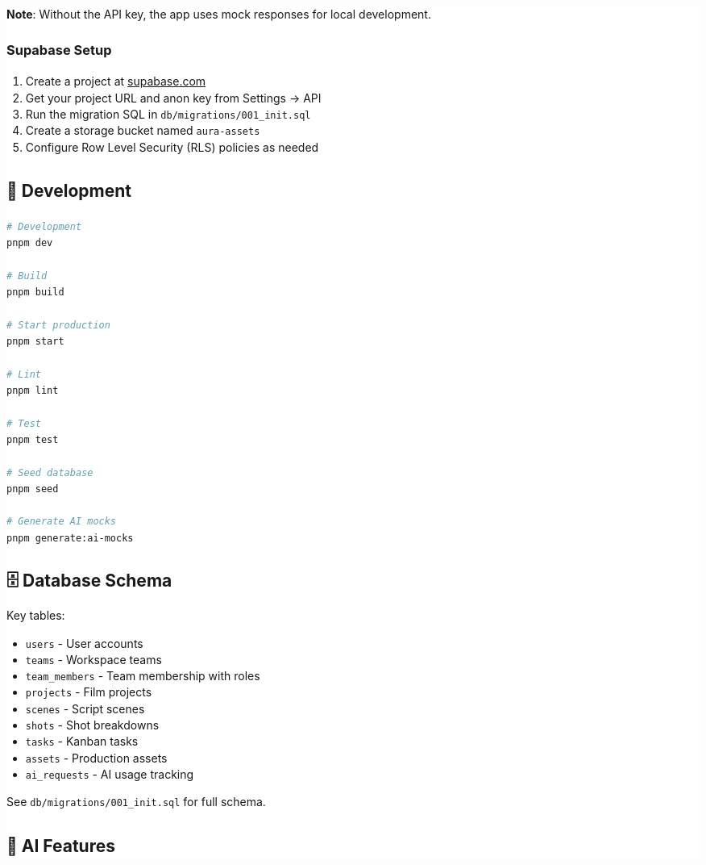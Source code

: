 **Note**: Without the API key, the app uses mock responses for local development.

### Supabase Setup

1. Create a project at [supabase.com](https://supabase.com)
2. Get your project URL and anon key from Settings → API
3. Run the migration SQL in `db/migrations/001_init.sql`
4. Create a storage bucket named `aura-assets`
5. Configure Row Level Security (RLS) policies as needed

## 🧪 Development

```bash
# Development
pnpm dev

# Build
pnpm build

# Start production
pnpm start

# Lint
pnpm lint

# Test
pnpm test

# Seed database
pnpm seed

# Generate AI mocks
pnpm generate:ai-mocks
```

## 🗄️ Database Schema

Key tables:
- `users` - User accounts
- `teams` - Workspace teams
- `team_members` - Team membership with roles
- `projects` - Film projects
- `scenes` - Script scenes
- `shots` - Shot breakdowns
- `tasks` - Kanban tasks
- `assets` - Production assets
- `ai_requests` - AI usage tracking

See `db/migrations/001_init.sql` for full schema.

## 🤖 AI Features
